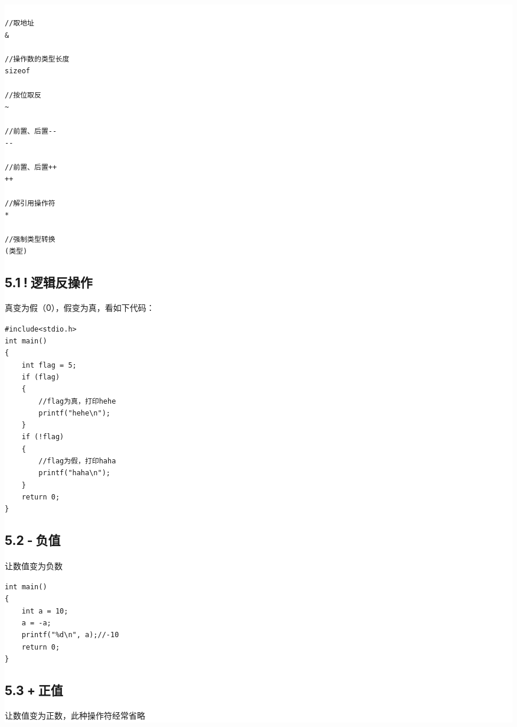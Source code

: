 ```

//取地址     
&       

//操作数的类型长度  
sizeof    

//按位取反
~         

//前置、后置-- 
--        

//前置、后置++
++      

//解引用操作符
*         

//强制类型转换
(类型)     
```
## 5.1 ! 逻辑反操作
真变为假（0），假变为真，看如下代码：
```
#include<stdio.h>
int main()
{
    int flag = 5;
    if (flag)
    {
        //flag为真，打印hehe
        printf("hehe\n");
    }
    if (!flag)
    {
        //flag为假，打印haha
        printf("haha\n");
    }
    return 0;
}
```
## 5.2 - 负值
让数值变为负数
```
int main()
{
    int a = 10;
    a = -a;
    printf("%d\n", a);//-10
    return 0;
}
```
## 5.3 + 正值
让数值变为正数，此种操作符经常省略
